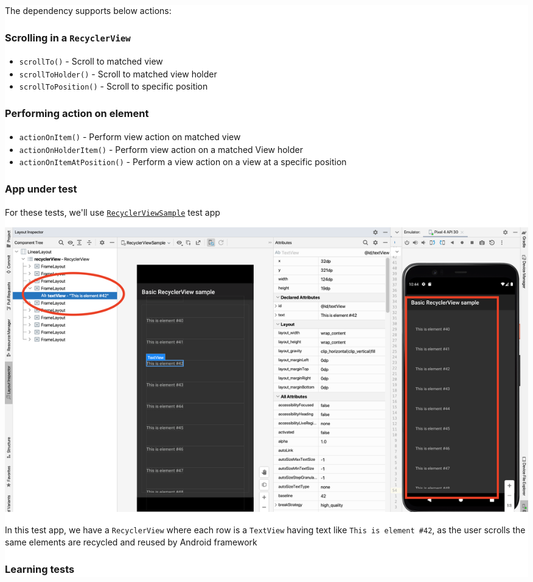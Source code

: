 The dependency supports below actions:

### Scrolling in a `RecyclerView`

- `scrollTo()` - Scroll to matched view
- `scrollToHolder()` - Scroll to matched view holder
- `scrollToPosition()` - Scroll to specific position

### Performing action on element

- `actionOnItem()` - Perform view action on matched view
- `actionOnHolderItem()` - Perform view action on a matched View holder
- `actionOnItemAtPosition()` - Perform a view action on a view at a specific
  position

### App under test

For these tests, we'll use
[`RecyclerViewSample`](https://github.com/automationhacks/testing-samples/tree/main/ui/espresso/RecyclerViewSample)
test app

![RecyclerView](../assets/images/2022/05/basic-recycler-view.png)

In this test app, we have a `RecyclerView` where each row is a `TextView` having
text like `This is element #42`, as the user scrolls the same elements are
recycled and reused by Android framework

### Learning tests
